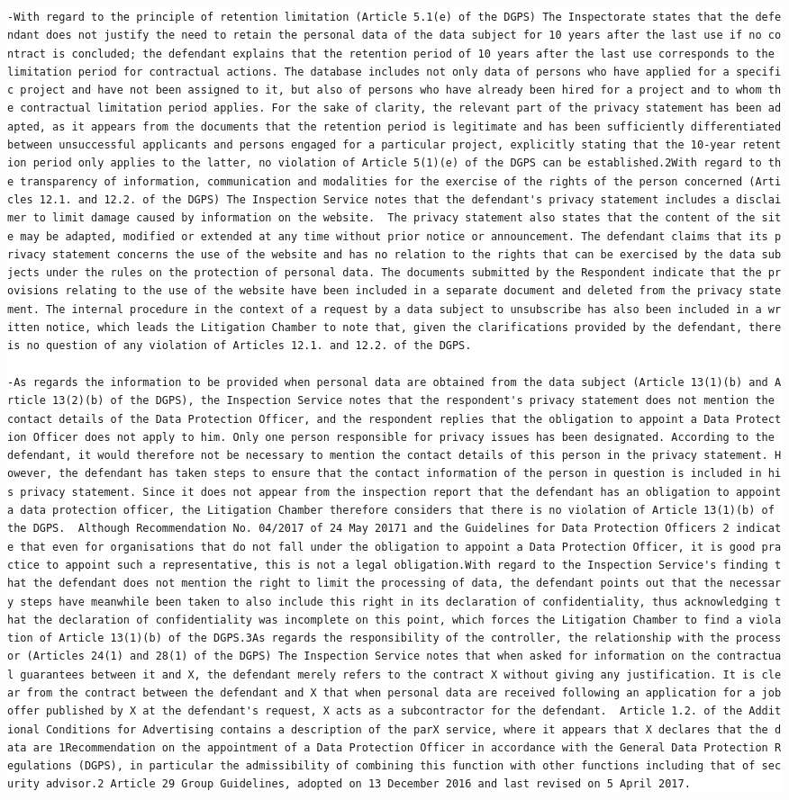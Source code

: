 ```
-With regard to the principle of retention limitation (Article 5.1(e) of the DGPS) The Inspectorate states that the defendant does not justify the need to retain the personal data of the data subject for 10 years after the last use if no contract is concluded; the defendant explains that the retention period of 10 years after the last use corresponds to the limitation period for contractual actions. The database includes not only data of persons who have applied for a specific project and have not been assigned to it, but also of persons who have already been hired for a project and to whom the contractual limitation period applies. For the sake of clarity, the relevant part of the privacy statement has been adapted, as it appears from the documents that the retention period is legitimate and has been sufficiently differentiated between unsuccessful applicants and persons engaged for a particular project, explicitly stating that the 10-year retention period only applies to the latter, no violation of Article 5(1)(e) of the DGPS can be established.2With regard to the transparency of information, communication and modalities for the exercise of the rights of the person concerned (Articles 12.1. and 12.2. of the DGPS) The Inspection Service notes that the defendant's privacy statement includes a disclaimer to limit damage caused by information on the website.  The privacy statement also states that the content of the site may be adapted, modified or extended at any time without prior notice or announcement. The defendant claims that its privacy statement concerns the use of the website and has no relation to the rights that can be exercised by the data subjects under the rules on the protection of personal data. The documents submitted by the Respondent indicate that the provisions relating to the use of the website have been included in a separate document and deleted from the privacy statement. The internal procedure in the context of a request by a data subject to unsubscribe has also been included in a written notice, which leads the Litigation Chamber to note that, given the clarifications provided by the defendant, there is no question of any violation of Articles 12.1. and 12.2. of the DGPS.

-As regards the information to be provided when personal data are obtained from the data subject (Article 13(1)(b) and Article 13(2)(b) of the DGPS), the Inspection Service notes that the respondent's privacy statement does not mention the contact details of the Data Protection Officer, and the respondent replies that the obligation to appoint a Data Protection Officer does not apply to him. Only one person responsible for privacy issues has been designated. According to the defendant, it would therefore not be necessary to mention the contact details of this person in the privacy statement. However, the defendant has taken steps to ensure that the contact information of the person in question is included in his privacy statement. Since it does not appear from the inspection report that the defendant has an obligation to appoint a data protection officer, the Litigation Chamber therefore considers that there is no violation of Article 13(1)(b) of the DGPS.  Although Recommendation No. 04/2017 of 24 May 20171 and the Guidelines for Data Protection Officers 2 indicate that even for organisations that do not fall under the obligation to appoint a Data Protection Officer, it is good practice to appoint such a representative, this is not a legal obligation.With regard to the Inspection Service's finding that the defendant does not mention the right to limit the processing of data, the defendant points out that the necessary steps have meanwhile been taken to also include this right in its declaration of confidentiality, thus acknowledging that the declaration of confidentiality was incomplete on this point, which forces the Litigation Chamber to find a violation of Article 13(1)(b) of the DGPS.3As regards the responsibility of the controller, the relationship with the processor (Articles 24(1) and 28(1) of the DGPS) The Inspection Service notes that when asked for information on the contractual guarantees between it and X, the defendant merely refers to the contract X without giving any justification. It is clear from the contract between the defendant and X that when personal data are received following an application for a job offer published by X at the defendant's request, X acts as a subcontractor for the defendant.  Article 1.2. of the Additional Conditions for Advertising contains a description of the parX service, where it appears that X declares that the data are 1Recommendation on the appointment of a Data Protection Officer in accordance with the General Data Protection Regulations (DGPS), in particular the admissibility of combining this function with other functions including that of security advisor.2 Article 29 Group Guidelines, adopted on 13 December 2016 and last revised on 5 April 2017.

```